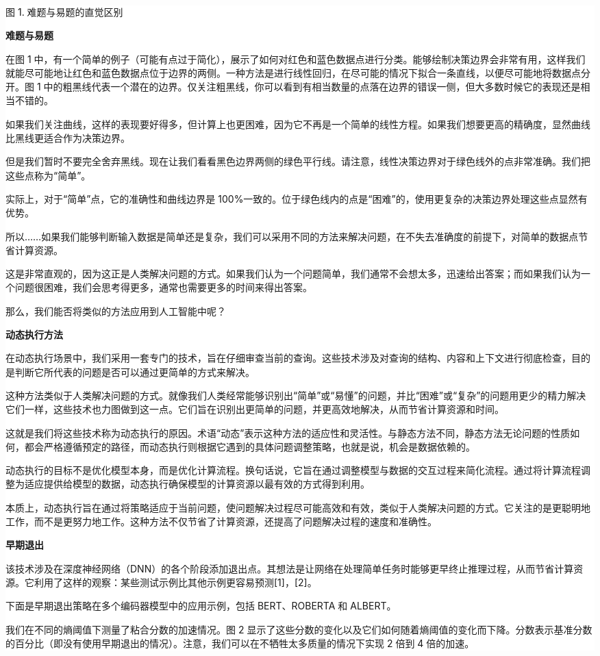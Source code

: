 图 1. 难题与易题的直觉区别

**难题与易题**

在图 1 中，有一个简单的例子（可能有点过于简化），展示了如何对红色和蓝色数据点进行分类。能够绘制决策边界会非常有用，这样我们就能尽可能地让红色和蓝色数据点位于边界的两侧。一种方法是进行线性回归，在尽可能的情况下拟合一条直线，以便尽可能地将数据点分开。图 1 中的粗黑线代表一个潜在的边界。仅关注粗黑线，你可以看到有相当数量的点落在边界的错误一侧，但大多数时候它的表现还是相当不错的。

如果我们关注曲线，这样的表现要好得多，但计算上也更困难，因为它不再是一个简单的线性方程。如果我们想要更高的精确度，显然曲线比黑线更适合作为决策边界。

但是我们暂时不要完全舍弃黑线。现在让我们看看黑色边界两侧的绿色平行线。请注意，线性决策边界对于绿色线外的点非常准确。我们把这些点称为“简单”。

实际上，对于“简单”点，它的准确性和曲线边界是 100%一致的。位于绿色线内的点是“困难”的，使用更复杂的决策边界处理这些点显然有优势。

所以……如果我们能够判断输入数据是简单还是复杂，我们可以采用不同的方法来解决问题，在不失去准确度的前提下，对简单的数据点节省计算资源。

这是非常直观的，因为这正是人类解决问题的方式。如果我们认为一个问题简单，我们通常不会想太多，迅速给出答案；而如果我们认为一个问题很困难，我们会思考得更多，通常也需要更多的时间来得出答案。

那么，我们能否将类似的方法应用到人工智能中呢？

**动态执行方法**

在动态执行场景中，我们采用一套专门的技术，旨在仔细审查当前的查询。这些技术涉及对查询的结构、内容和上下文进行彻底检查，目的是判断它所代表的问题是否可以通过更简单的方式来解决。

这种方法类似于人类解决问题的方式。就像我们人类经常能够识别出“简单”或“易懂”的问题，并比“困难”或“复杂”的问题用更少的精力解决它们一样，这些技术也力图做到这一点。它们旨在识别出更简单的问题，并更高效地解决，从而节省计算资源和时间。

这就是我们将这些技术称为动态执行的原因。术语“动态”表示这种方法的适应性和灵活性。与静态方法不同，静态方法无论问题的性质如何，都会严格遵循预定的路径，而动态执行则根据它遇到的具体问题调整策略，也就是说，机会是数据依赖的。

动态执行的目标不是优化模型本身，而是优化计算流程。换句话说，它旨在通过调整模型与数据的交互过程来简化流程。通过将计算流程调整为适应提供给模型的数据，动态执行确保模型的计算资源以最有效的方式得到利用。

本质上，动态执行旨在通过将策略适应于当前问题，使问题解决过程尽可能高效和有效，类似于人类解决问题的方式。它关注的是更聪明地工作，而不是更努力地工作。这种方法不仅节省了计算资源，还提高了问题解决过程的速度和准确性。

**早期退出**

该技术涉及在深度神经网络（DNN）的各个阶段添加退出点。其想法是让网络在处理简单任务时能够更早终止推理过程，从而节省计算资源。它利用了这样的观察：某些测试示例比其他示例更容易预测[1]，[2]。

下面是早期退出策略在多个编码器模型中的应用示例，包括 BERT、ROBERTA 和 ALBERT。

我们在不同的熵阈值下测量了粘合分数的加速情况。图 2 显示了这些分数的变化以及它们如何随着熵阈值的变化而下降。分数表示基准分数的百分比（即没有使用早期退出的情况）。注意，我们可以在不牺牲太多质量的情况下实现 2 倍到 4 倍的加速。
